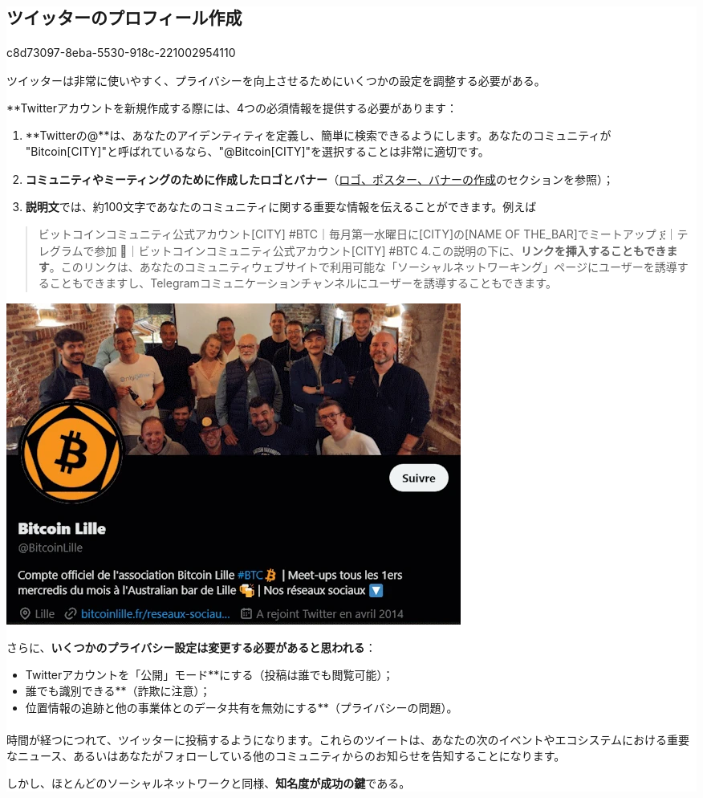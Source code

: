 ## ツイッターのプロフィール作成

<chapterId>c8d73097-8eba-5530-918c-221002954110</chapterId>

ツイッターは非常に使いやすく、プライバシーを向上させるためにいくつかの設定を調整する必要がある。

**Twitterアカウントを新規作成する際には、4つの必須情報を提供する必要があります：

1. **Twitterの@**は、あなたのアイデンティティを定義し、簡単に検索できるようにします。あなたのコミュニティが "Bitcoin[CITY]"と呼ばれているなら、"@Bitcoin[CITY]"を選択することは非常に適切です。

2. **コミュニティやミーティングのために作成したロゴとバナー**（[ロゴ、ポスター、バナーの作成](LINK)のセクションを参照）；

3. **説明文**では、約100文字であなたのコミュニティに関する重要な情報を伝えることができます。例えば

> ビットコインコミュニティ公式アカウント[CITY] #BTC｜毎月第一水曜日に[CITY]の[NAME OF THE_BAR]でミートアップ ፻｜テレグラムで参加 🔽｜ビットコインコミュニティ公式アカウント[CITY] #BTC
4.この説明の下に、**リンクを挿入することもできます**。このリンクは、あなたのコミュニティウェブサイトで利用可能な「ソーシャルネットワーキング」ページにユーザーを誘導することもできますし、Telegramコミュニケーションチャンネルにユーザーを誘導することもできます。

![image](assets/fr/24.webp)

さらに、**いくつかのプライバシー設定は変更する必要があると思われる**：


- Twitterアカウントを「公開」モード**にする（投稿は誰でも閲覧可能）；
- 誰でも識別できる**（詐欺に注意）；
- 位置情報の追跡と他の事業体とのデータ共有を無効にする**（プライバシーの問題）。

####

時間が経つにつれて、ツイッターに投稿するようになります。これらのツイートは、あなたの次のイベントやエコシステムにおける重要なニュース、あるいはあなたがフォローしている他のコミュニティからのお知らせを告知することになります。

しかし、ほとんどのソーシャルネットワークと同様、**知名度が成功の鍵**である。
